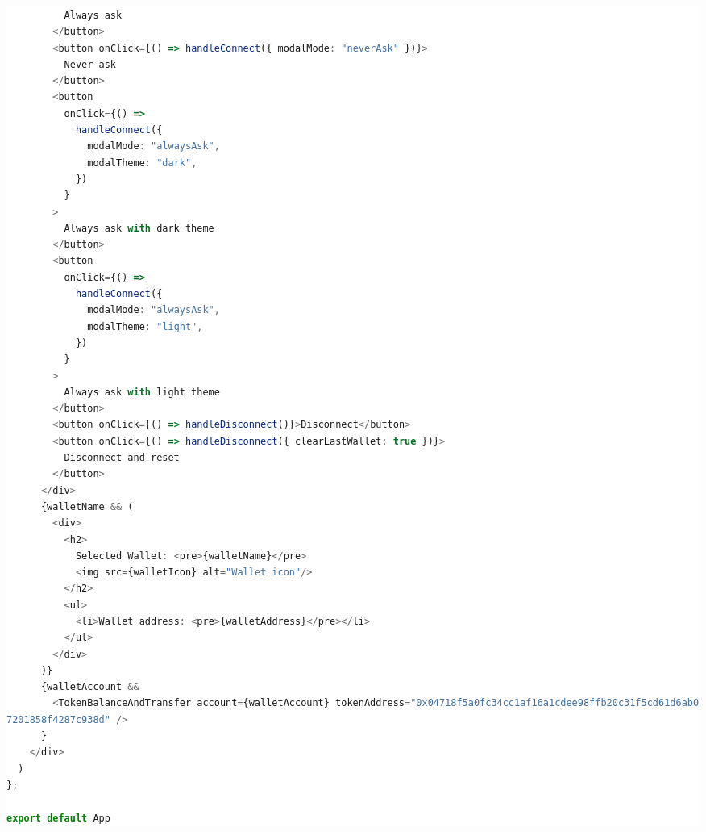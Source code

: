 ```typescript
          Always ask
        </button>
        <button onClick={() => handleConnect({ modalMode: "neverAsk" })}>
          Never ask
        </button>
        <button
          onClick={() =>
            handleConnect({
              modalMode: "alwaysAsk",
              modalTheme: "dark",
            })
          }
        >
          Always ask with dark theme
        </button>
        <button
          onClick={() =>
            handleConnect({
              modalMode: "alwaysAsk",
              modalTheme: "light",
            })
          }
        >
          Always ask with light theme
        </button>
        <button onClick={() => handleDisconnect()}>Disconnect</button>
        <button onClick={() => handleDisconnect({ clearLastWallet: true })}>
          Disconnect and reset
        </button>
      </div>
      {walletName && (
        <div>
          <h2>
            Selected Wallet: <pre>{walletName}</pre>
            <img src={walletIcon} alt="Wallet icon"/>
          </h2>
          <ul>
            <li>Wallet address: <pre>{walletAddress}</pre></li>
          </ul>
        </div>
      )}
      {walletAccount && 
        <TokenBalanceAndTransfer account={walletAccount} tokenAddress="0x04718f5a0fc34cc1af16a1cdee98ffb20c31f5cd61d6ab07201858f4287c938d" />
      }
    </div>
  )
};

export default App
```
